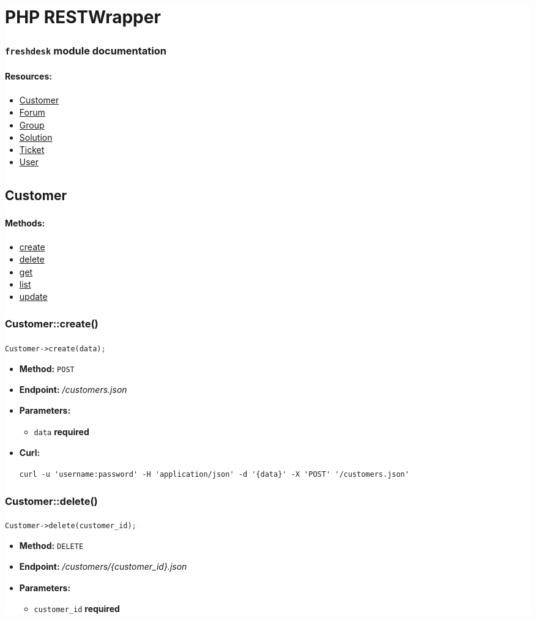 # PHP RESTWrapper

### `freshdesk` module documentation

#### Resources:

* [Customer](#customer)
* [Forum](#forum)
* [Group](#group)
* [Solution](#solution)
* [Ticket](#ticket)
* [User](#user)

## <a name="customer"></a>Customer

#### Methods:

* [create](#customercreate)
* [delete](#customerdelete)
* [get](#customerget)
* [list](#customerlist)
* [update](#customerupdate)


### <a name="customercreate"></a>Customer::create()

```php
Customer->create(data);
```

* **Method:** `POST`

* **Endpoint:** */customers.json*

* **Parameters:**

  * `data` **required**

* **Curl:**

  `curl -u 'username:password' -H 'application/json' -d '{data}' -X 'POST' '/customers.json'`


### <a name="customerdelete"></a>Customer::delete()

```php
Customer->delete(customer_id);
```

* **Method:** `DELETE`

* **Endpoint:** */customers/{customer_id}.json*

* **Parameters:**

  * `customer_id` **required**
